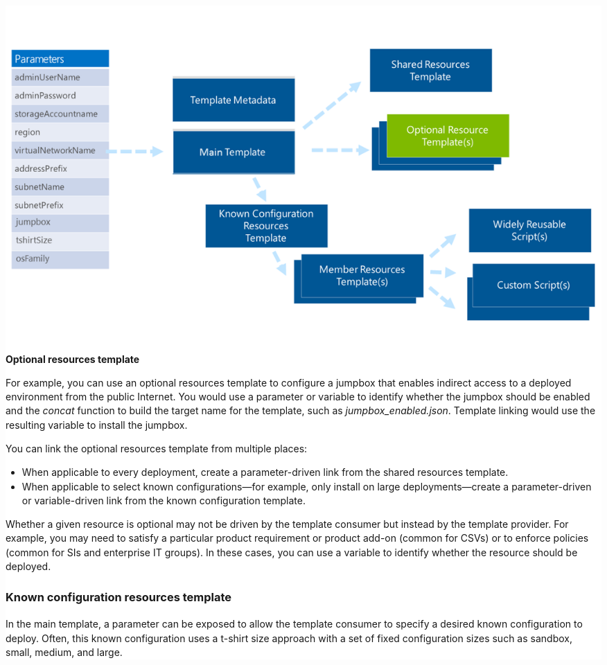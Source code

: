 ![Optional resources](./media/best-practices-resource-manager-design-templates/optional-resources.png)

**Optional resources template**

For example, you can use an optional resources template to configure a jumpbox that enables indirect access to a deployed environment from the public Internet. You would use a parameter or variable to identify whether the jumpbox should be enabled and the *concat* function to build the target name for the template, such as *jumpbox_enabled.json*. Template linking would use the resulting variable to install the jumpbox.

You can link the optional resources template from multiple places:

* When applicable to every deployment, create a parameter-driven link from the shared resources template.
* When applicable to select known configurations—for example, only install on large deployments—create a parameter-driven or variable-driven link from the 
  known configuration template.

Whether a given resource is optional may not be driven by the template consumer but instead by the template provider. For example, you may need to satisfy a particular product requirement or product add-on (common for CSVs) or to enforce policies (common for SIs and enterprise IT groups). In these cases, you can use a variable to identify whether the resource should be deployed.

### Known configuration resources template
In the main template, a parameter can be exposed to allow the template consumer to specify a desired known configuration to deploy. Often, this known configuration uses a t-shirt size approach with a set of fixed configuration sizes such as sandbox, small, medium, and large.
